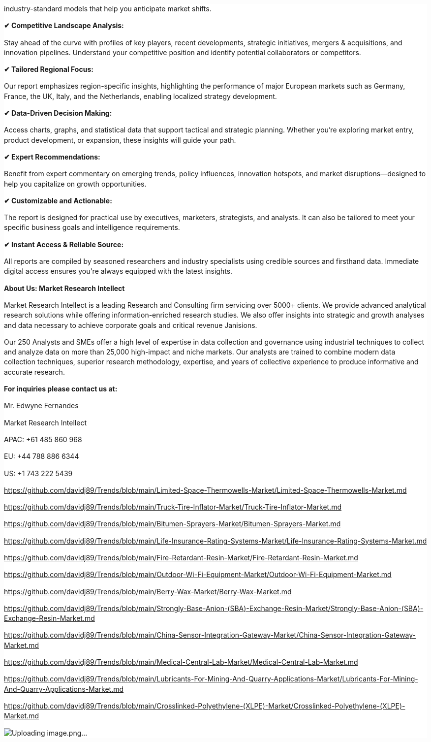 industry-standard models that help you anticipate market shifts.</p><p><strong>✔ Competitive Landscape Analysis:</strong></p><p>Stay ahead of the curve with profiles of key players, recent developments, strategic initiatives, mergers &amp; acquisitions, and innovation pipelines. Understand your competitive position and identify potential collaborators or competitors.</p><p><strong>✔ Tailored Regional Focus:</strong></p><p>Our report emphasizes region-specific insights, highlighting the performance of major European markets such as Germany, France, the UK, Italy, and the Netherlands, enabling localized strategy development.</p><p><strong>✔ Data-Driven Decision Making:</strong></p><p>Access charts, graphs, and statistical data that support tactical and strategic planning. Whether you&rsquo;re exploring market entry, product development, or expansion, these insights will guide your path.</p><p><strong>✔ Expert Recommendations:</strong></p><p>Benefit from expert commentary on emerging trends, policy influences, innovation hotspots, and market disruptions&mdash;designed to help you capitalize on growth opportunities.</p><p><strong>✔ Customizable and Actionable:</strong></p><p>The report is designed for practical use by executives, marketers, strategists, and analysts. It can also be tailored to meet your specific business goals and intelligence requirements.</p><p><strong>✔ Instant Access &amp; Reliable Source:</strong></p><p>All reports are compiled by seasoned researchers and industry specialists using credible sources and firsthand data. Immediate digital access ensures you're always equipped with the latest insights.</p><p><strong><span class="font-[700]">About Us: Market Research Intellect</span></strong></p><p><span class="">Market Research Intellect is a leading Research and Consulting firm servicing over 5000+ clients. We provide advanced analytical research solutions while offering information-enriched research studies.&nbsp;</span>We also offer insights into strategic and growth analyses and data necessary to achieve corporate goals and critical revenue Janisions.</p><p><span class="">Our 250 Analysts and SMEs offer a high level of expertise in data collection and governance using industrial techniques to collect and analyze data on more than 25,000 high-impact and niche markets. Our analysts are trained to combine modern data collection techniques, superior research methodology, expertise, and years of collective experience to produce informative and accurate research.</span></p><p><strong>For inquiries please contact us at:</strong></p><p>Mr. Edwyne Fernandes</p><p>Market Research Intellect</p><p>APAC: +61 485 860 968</p><p>EU: +44 788 886 6344</p><p>US: +1 743 222 5439</p><p><a href="https://github.com/davidj89/Trends/blob/main/Limited-Space-Thermowells-Market/Limited-Space-Thermowells-Market.md">https://github.com/davidj89/Trends/blob/main/Limited-Space-Thermowells-Market/Limited-Space-Thermowells-Market.md</a></p><p><a href="https://github.com/davidj89/Trends/blob/main/Truck-Tire-Inflator-Market/Truck-Tire-Inflator-Market.md">https://github.com/davidj89/Trends/blob/main/Truck-Tire-Inflator-Market/Truck-Tire-Inflator-Market.md</a></p><p><a href="https://github.com/davidj89/Trends/blob/main/Bitumen-Sprayers-Market/Bitumen-Sprayers-Market.md">https://github.com/davidj89/Trends/blob/main/Bitumen-Sprayers-Market/Bitumen-Sprayers-Market.md</a></p><p><a href="https://github.com/davidj89/Trends/blob/main/Life-Insurance-Rating-Systems-Market/Life-Insurance-Rating-Systems-Market.md">https://github.com/davidj89/Trends/blob/main/Life-Insurance-Rating-Systems-Market/Life-Insurance-Rating-Systems-Market.md</a></p><p><a href="https://github.com/davidj89/Trends/blob/main/Fire-Retardant-Resin-Market/Fire-Retardant-Resin-Market.md">https://github.com/davidj89/Trends/blob/main/Fire-Retardant-Resin-Market/Fire-Retardant-Resin-Market.md</a></p><p><a href="https://github.com/davidj89/Trends/blob/main/Outdoor-Wi-Fi-Equipment-Market/Outdoor-Wi-Fi-Equipment-Market.md">https://github.com/davidj89/Trends/blob/main/Outdoor-Wi-Fi-Equipment-Market/Outdoor-Wi-Fi-Equipment-Market.md</a></p><p><a href="https://github.com/davidj89/Trends/blob/main/Berry-Wax-Market/Berry-Wax-Market.md">https://github.com/davidj89/Trends/blob/main/Berry-Wax-Market/Berry-Wax-Market.md</a></p><p><a href="https://github.com/davidj89/Trends/blob/main/Strongly-Base-Anion-(SBA)-Exchange-Resin-Market/Strongly-Base-Anion-(SBA)-Exchange-Resin-Market.md">https://github.com/davidj89/Trends/blob/main/Strongly-Base-Anion-(SBA)-Exchange-Resin-Market/Strongly-Base-Anion-(SBA)-Exchange-Resin-Market.md</a></p><p><a href="https://github.com/davidj89/Trends/blob/main/China-Sensor-Integration-Gateway-Market/China-Sensor-Integration-Gateway-Market.md">https://github.com/davidj89/Trends/blob/main/China-Sensor-Integration-Gateway-Market/China-Sensor-Integration-Gateway-Market.md</a></p><p><a href="https://github.com/davidj89/Trends/blob/main/Medical-Central-Lab-Market/Medical-Central-Lab-Market.md">https://github.com/davidj89/Trends/blob/main/Medical-Central-Lab-Market/Medical-Central-Lab-Market.md</a></p><p><a href="https://github.com/davidj89/Trends/blob/main/Lubricants-For-Mining-And-Quarry-Applications-Market/Lubricants-For-Mining-And-Quarry-Applications-Market.md">https://github.com/davidj89/Trends/blob/main/Lubricants-For-Mining-And-Quarry-Applications-Market/Lubricants-For-Mining-And-Quarry-Applications-Market.md</a></p><p><a href="https://github.com/davidj89/Trends/blob/main/Crosslinked-Polyethylene-(XLPE)-Market/Crosslinked-Polyethylene-(XLPE)-Market.md">https://github.com/davidj89/Trends/blob/main/Crosslinked-Polyethylene-(XLPE)-Market/Crosslinked-Polyethylene-(XLPE)-Market.md</a></p>
![Uploading image.png…]()
